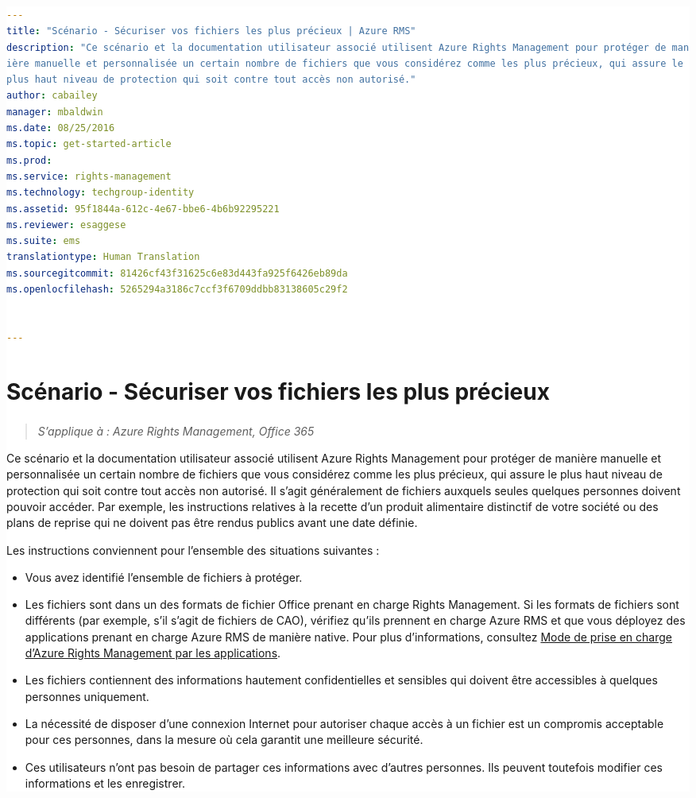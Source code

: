 ```yaml
---
title: "Scénario - Sécuriser vos fichiers les plus précieux | Azure RMS"
description: "Ce scénario et la documentation utilisateur associé utilisent Azure Rights Management pour protéger de manière manuelle et personnalisée un certain nombre de fichiers que vous considérez comme les plus précieux, qui assure le plus haut niveau de protection qui soit contre tout accès non autorisé."
author: cabailey
manager: mbaldwin
ms.date: 08/25/2016
ms.topic: get-started-article
ms.prod: 
ms.service: rights-management
ms.technology: techgroup-identity
ms.assetid: 95f1844a-612c-4e67-bbe6-4b6b92295221
ms.reviewer: esaggese
ms.suite: ems
translationtype: Human Translation
ms.sourcegitcommit: 81426cf43f31625c6e83d443fa925f6426eb89da
ms.openlocfilehash: 5265294a3186c7ccf3f6709ddbb83138605c29f2


---
```


# Scénario - Sécuriser vos fichiers les plus précieux

>*S’applique à : Azure Rights Management, Office 365*

Ce scénario et la documentation utilisateur associé utilisent Azure Rights Management pour protéger de manière manuelle et personnalisée un certain nombre de fichiers que vous considérez comme les plus précieux, qui assure le plus haut niveau de protection qui soit contre tout accès non autorisé. Il s’agit généralement de fichiers auxquels seules quelques personnes doivent pouvoir accéder. Par exemple, les instructions relatives à la recette d’un produit alimentaire distinctif de votre société ou des plans de reprise qui ne doivent pas être rendus publics avant une date définie.

Les instructions conviennent pour l’ensemble des situations suivantes :

-   Vous avez identifié l’ensemble de fichiers à protéger.

-   Les fichiers sont dans un des formats de fichier Office prenant en charge Rights Management. Si les formats de fichiers sont différents (par exemple, s’il s’agit de fichiers de CAO), vérifiez qu’ils prennent en charge Azure RMS et que vous déployez des applications prenant en charge Azure RMS de manière native. Pour plus d’informations, consultez [Mode de prise en charge d’Azure Rights Management par les applications](https://technet.microsoft.com/library/jj585004.aspx).

-   Les fichiers contiennent des informations hautement confidentielles et sensibles qui doivent être accessibles à quelques personnes uniquement.

-   La nécessité de disposer d’une connexion Internet pour autoriser chaque accès à un fichier est un compromis acceptable pour ces personnes, dans la mesure où cela garantit une meilleure sécurité.

-   Ces utilisateurs n’ont pas besoin de partager ces informations avec d’autres personnes. Ils peuvent toutefois modifier ces informations et les enregistrer.
